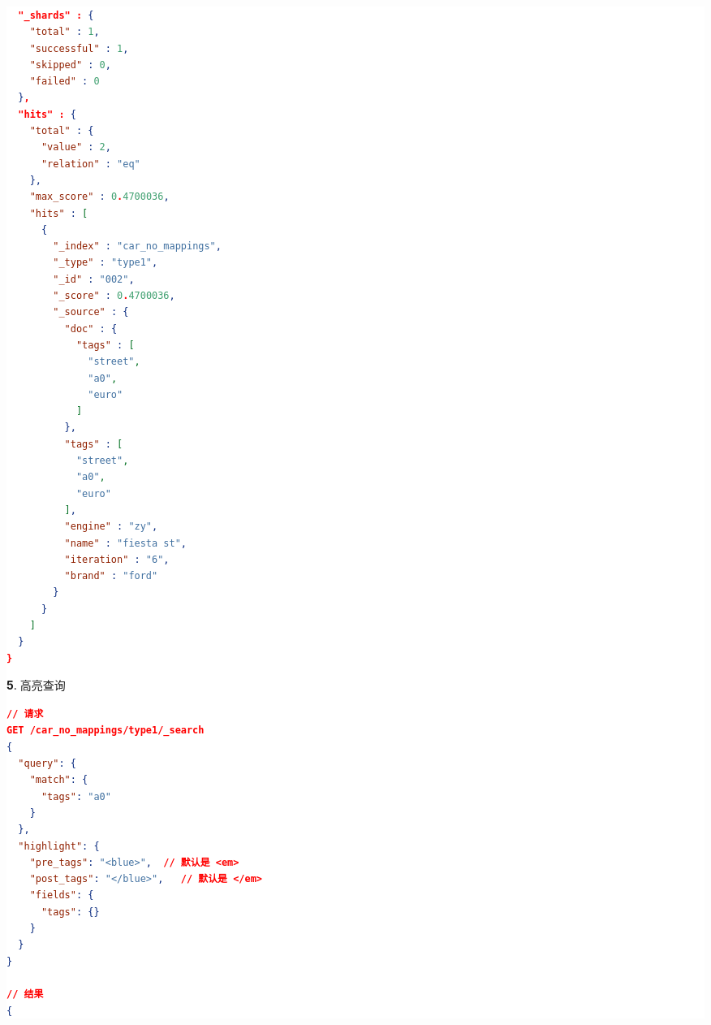 ```json
  "_shards" : {
    "total" : 1,
    "successful" : 1,
    "skipped" : 0,
    "failed" : 0
  },
  "hits" : {
    "total" : {
      "value" : 2,
      "relation" : "eq"
    },
    "max_score" : 0.4700036,
    "hits" : [
      {
        "_index" : "car_no_mappings",
        "_type" : "type1",
        "_id" : "002",
        "_score" : 0.4700036,
        "_source" : {
          "doc" : {
            "tags" : [
              "street",
              "a0",
              "euro"
            ]
          },
          "tags" : [
            "street",
            "a0",
            "euro"
          ],
          "engine" : "zy",
          "name" : "fiesta st",
          "iteration" : "6",
          "brand" : "ford"
        }
      }
    ]
  }
}
```

**5**. 高亮查询

```json
// 请求
GET /car_no_mappings/type1/_search
{
  "query": {
    "match": {
      "tags": "a0"
    }
  },
  "highlight": {
    "pre_tags": "<blue>",  // 默认是 <em>
    "post_tags": "</blue>",   // 默认是 </em>
    "fields": {
      "tags": {}
    }
  }
}

// 结果
{
```